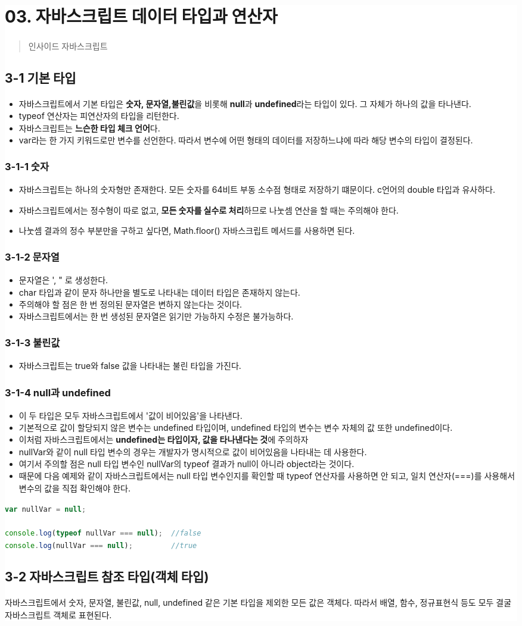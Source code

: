 # 03. 자바스크립트 데이터 타입과 연산자

> 인사이드 자바스크립트

## 3-1 기본 타입

* 자바스크립트에서 기본 타입은 **숫자, 문자열,불린값**을 비롯해 **null**과 **undefined**라는 타입이 있다. 그 자체가 하나의 값을 타나낸다.
* typeof 연산자는 피연산자의 타입을 리턴한다.
* 자바스크립트는 **느슨한 타입 체크 언어**다.
* var라는 한 가지 키워드로만 변수를 선언한다. 따라서 변수에 어떤 형태의 데이터를 저장하느냐에 따라 해당 변수의 타입이 결정된다.

### 3-1-1 숫자

* 자바스크립트는 하나의 숫자형만 존재한다. 모든 숫자를 64비트 부동 소수점 형태로 저장하기 떄문이다. c언어의 double 타입과 유사하다.
* 자바스크립트에서는 정수형이 따로 없고, **모든 숫자를 실수로 처리**하므로 나눗셈 연산을 할 때는 주의해야 한다.

* 나눗셈 결과의 정수 부분만을 구하고 싶다면, Math.floor() 자바스크립트 메서드를 사용하면 된다.

### 3-1-2 문자열

* 문자열은 ', " 로 생성한다.
* char 타입과 같이 문자 하나만을 별도로 나타내는 데이터 타입은 존재하지 않는다.
* 주의해야 할 점은 한 번 정의된 문자열은 변하지 않는다는 것이다.
* 자바스크립트에서는 한 번 생성된 문자열은 읽기만 가능하지 수정은 불가능하다.

### 3-1-3 불린값

* 자바스크립트는 true와 false 값을 나타내는 불린 타입을 가진다.

### 3-1-4 null과 undefined

* 이 두 타입은 모두 자바스크립트에서 '값이 비어있음'을 나타낸다.
* 기본적으로 값이 할당되지 않은 변수는 undefined 타입이며, undefined 타입의 변수는 변수 자체의 값 또한 undefined이다.
* 이처럼 자바스크립트에서는 **undefined는 타입이자, 값을 타나낸다는 것**에 주의하자
* nullVar와 같이 null 타입 변수의 경우는 개발자가 명시적으로 값이 비어있음을 나타내는 데 사용한다.
* 여기서 주의할 점은 null 타입 변수인 nullVar의 typeof 결과가 null이 아니라 object라는 것이다.
* 때문에 다음 예제와 같이 자바스크립트에서는 null 타입 변수인지를 확인할 때 typeof 연산자를 사용하면 안 되고, 일치 연산자(===)를 사용해서 변수의 값을 직접 확인해야 한다.

```javascript
var nullVar = null;

console.log(typeof nullVar === null);  //false
console.log(nullVar === null);         //true
```

  

## 3-2 자바스크립트 참조 타입(객체 타입)

자바스크립트에서 숫자, 문자열, 불린값, null, undefined 같은 기본 타입을 제외한 모든 값은 객체다. 따라서 배열, 함수, 정규표현식 등도 모두 결굴 자바스크립트 객체로 표현된다.
